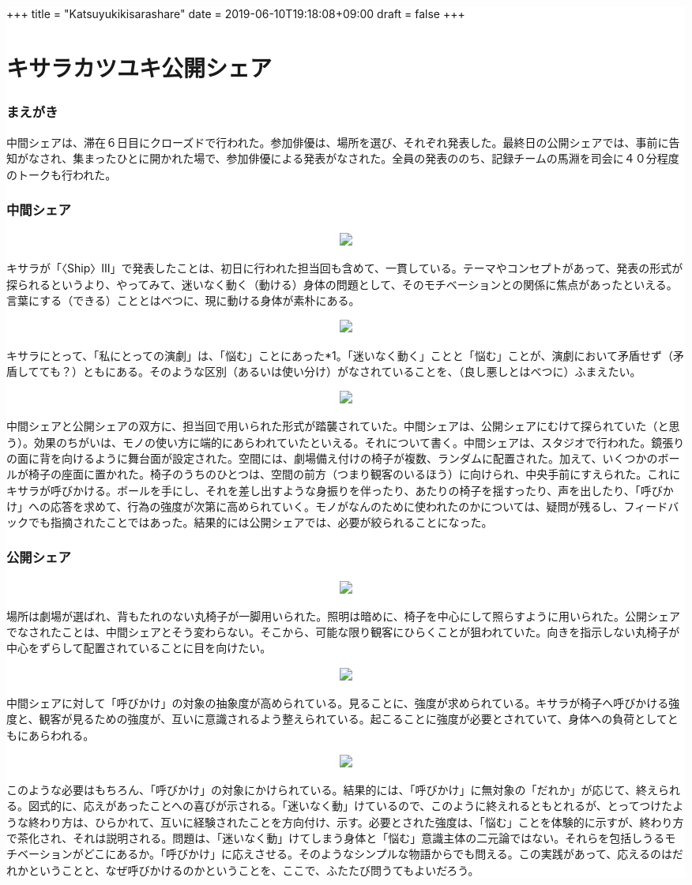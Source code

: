 +++
title = "Katsuyukikisarashare"
date = 2019-06-10T19:18:08+09:00
draft = false
+++

# キサラカツユキ公開シェア

### まえがき

中間シェアは、滞在６日目にクローズドで行われた。参加俳優は、場所を選び、それぞれ発表した。最終日の公開シェアでは、事前に告知がなされ、集まったひとに開かれた場で、参加俳優による発表がなされた。全員の発表ののち、記録チームの馬淵を司会に４０分程度のトークも行われた。

### 中間シェア

<div align="center"><img src="/data/ship3/katsuyukikisarashareimg1.jpg" width="90%"></div>

キサラが「〈Ship〉Ⅲ」で発表したことは、初日に行われた担当回も含めて、一貫している。テーマやコンセプトがあって、発表の形式が探られるというより、やってみて、迷いなく動く（動ける）身体の問題として、そのモチベーションとの関係に焦点があったといえる。言葉にする（できる）こととはべつに、現に動ける身体が素朴にある。

<div align="center"><img src="/data/ship3/katsuyukikisarashareimg2.jpg" width="90%"></div>

キサラにとって、「私にとっての演劇」は、「悩む」ことにあった*1。「迷いなく動く」ことと「悩む」ことが、演劇において矛盾せず（矛盾してても？）ともにある。そのような区別（あるいは使い分け）がなされていることを、（良し悪しとはべつに）ふまえたい。

<div align="center"><img src="/data/ship3/katsuyukikisarashareimg3.jpg" width="90%"></div>

中間シェアと公開シェアの双方に、担当回で用いられた形式が踏襲されていた。中間シェアは、公開シェアにむけて探られていた（と思う）。効果のちがいは、モノの使い方に端的にあらわれていたといえる。それについて書く。中間シェアは、スタジオで行われた。鏡張りの面に背を向けるように舞台面が設定された。空間には、劇場備え付けの椅子が複数、ランダムに配置された。加えて、いくつかのボールが椅子の座面に置かれた。椅子のうちのひとつは、空間の前方（つまり観客のいるほう）に向けられ、中央手前にすえられた。これにキサラが呼びかける。ボールを手にし、それを差し出すような身振りを伴ったり、あたりの椅子を揺すったり、声を出したり、「呼びかけ」への応答を求めて、行為の強度が次第に高められていく。モノがなんのために使われたのかについては、疑問が残るし、フィードバックでも指摘されたことではあった。結果的には公開シェアでは、必要が絞られることになった。


### 公開シェア

<div align="center"><img src="/data/ship3/katsuyukikisarashareimg4.jpg" width="90%"></div>

場所は劇場が選ばれ、背もたれのない丸椅子が一脚用いられた。照明は暗めに、椅子を中心にして照らすように用いられた。公開シェアでなされたことは、中間シェアとそう変わらない。そこから、可能な限り観客にひらくことが狙われていた。向きを指示しない丸椅子が中心をずらして配置されていることに目を向けたい。

<div align="center"><img src="/data/ship3/katsuyukikisarashareimg5.jpg" width="90%"></div>

中間シェアに対して「呼びかけ」の対象の抽象度が高められている。見ることに、強度が求められている。キサラが椅子へ呼びかける強度と、観客が見るための強度が、互いに意識されるよう整えられている。起こることに強度が必要とされていて、身体への負荷としてともにあらわれる。

<div align="center"><img src="/data/ship3/katsuyukikisarashareimg6.jpg" width="90%"></div>

このような必要はもちろん、「呼びかけ」の対象にかけられている。結果的には、「呼びかけ」に無対象の「だれか」が応じて、終えられる。図式的に、応えがあったことへの喜びが示される。「迷いなく動」けているので、このように終えれるともとれるが、とってつけたような終わり方は、ひらかれて、互いに経験されたことを方向付け、示す。必要とされた強度は、「悩む」ことを体験的に示すが、終わり方で茶化され、それは説明される。問題は、「迷いなく動」けてしまう身体と「悩む」意識主体の二元論ではない。それらを包括しうるモチベーションがどこにあるか。「呼びかけ」に応えさせる。そのようなシンプルな物語からでも問える。この実践があって、応えるのはだれかということと、なぜ呼びかけるのかということを、ここで、ふたたび問うてもよいだろう。
